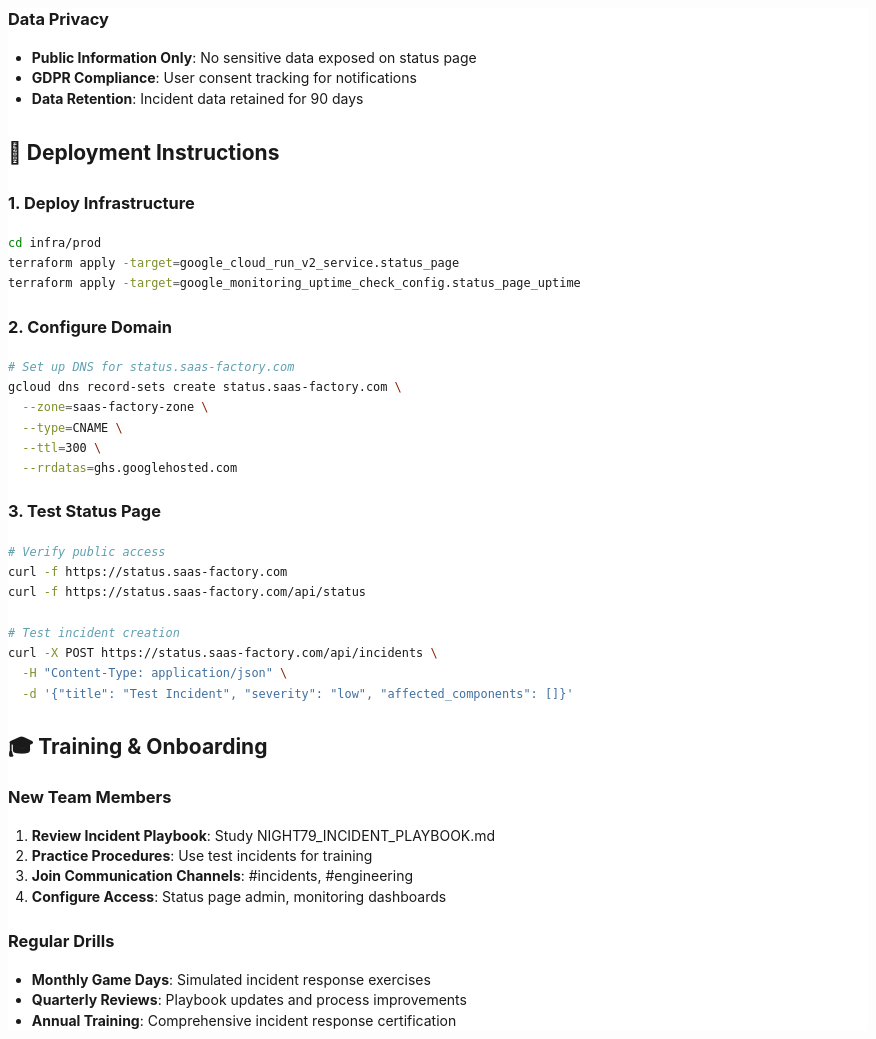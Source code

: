 ### **Data Privacy**
- **Public Information Only**: No sensitive data exposed on status page
- **GDPR Compliance**: User consent tracking for notifications
- **Data Retention**: Incident data retained for 90 days

## 🚀 Deployment Instructions

### **1. Deploy Infrastructure**
```bash
cd infra/prod
terraform apply -target=google_cloud_run_v2_service.status_page
terraform apply -target=google_monitoring_uptime_check_config.status_page_uptime
```

### **2. Configure Domain**
```bash
# Set up DNS for status.saas-factory.com
gcloud dns record-sets create status.saas-factory.com \
  --zone=saas-factory-zone \
  --type=CNAME \
  --ttl=300 \
  --rrdatas=ghs.googlehosted.com
```

### **3. Test Status Page**
```bash
# Verify public access
curl -f https://status.saas-factory.com
curl -f https://status.saas-factory.com/api/status

# Test incident creation
curl -X POST https://status.saas-factory.com/api/incidents \
  -H "Content-Type: application/json" \
  -d '{"title": "Test Incident", "severity": "low", "affected_components": []}'
```

## 🎓 Training & Onboarding

### **New Team Members**
1. **Review Incident Playbook**: Study NIGHT79_INCIDENT_PLAYBOOK.md
2. **Practice Procedures**: Use test incidents for training
3. **Join Communication Channels**: #incidents, #engineering
4. **Configure Access**: Status page admin, monitoring dashboards

### **Regular Drills**
- **Monthly Game Days**: Simulated incident response exercises
- **Quarterly Reviews**: Playbook updates and process improvements
- **Annual Training**: Comprehensive incident response certification
